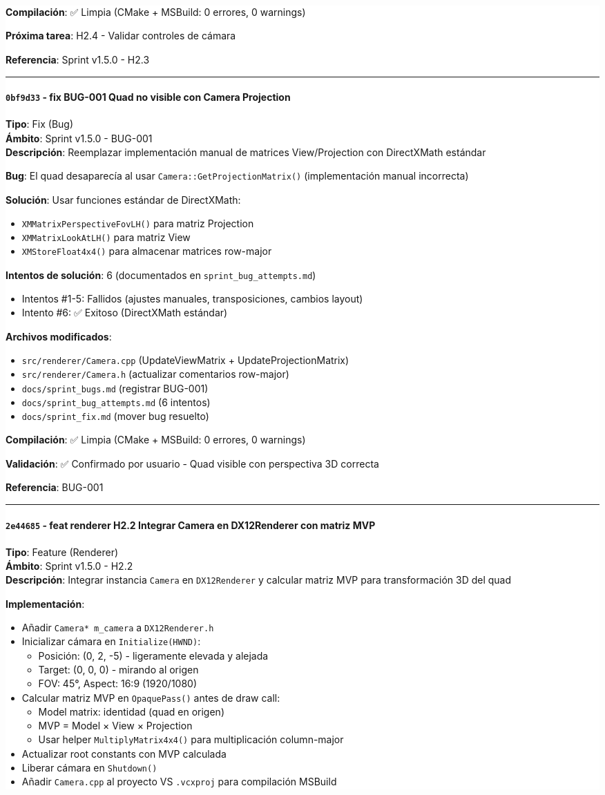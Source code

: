 **Compilación**: ✅ Limpia (CMake + MSBuild: 0 errores, 0 warnings)

**Próxima tarea**: H2.4 - Validar controles de cámara

**Referencia**: Sprint v1.5.0 - H2.3

---

#### `0bf9d33` - fix BUG-001 Quad no visible con Camera Projection

**Tipo**: Fix (Bug)  
**Ámbito**: Sprint v1.5.0 - BUG-001  
**Descripción**: Reemplazar implementación manual de matrices View/Projection con DirectXMath estándar

**Bug**: El quad desaparecía al usar `Camera::GetProjectionMatrix()` (implementación manual incorrecta)

**Solución**: Usar funciones estándar de DirectXMath:
- `XMMatrixPerspectiveFovLH()` para matriz Projection
- `XMMatrixLookAtLH()` para matriz View
- `XMStoreFloat4x4()` para almacenar matrices row-major

**Intentos de solución**: 6 (documentados en `sprint_bug_attempts.md`)
- Intentos #1-5: Fallidos (ajustes manuales, transposiciones, cambios layout)
- Intento #6: ✅ Exitoso (DirectXMath estándar)

**Archivos modificados**:
- `src/renderer/Camera.cpp` (UpdateViewMatrix + UpdateProjectionMatrix)
- `src/renderer/Camera.h` (actualizar comentarios row-major)
- `docs/sprint_bugs.md` (registrar BUG-001)
- `docs/sprint_bug_attempts.md` (6 intentos)
- `docs/sprint_fix.md` (mover bug resuelto)

**Compilación**: ✅ Limpia (CMake + MSBuild: 0 errores, 0 warnings)

**Validación**: ✅ Confirmado por usuario - Quad visible con perspectiva 3D correcta

**Referencia**: BUG-001

---

#### `2e44685` - feat renderer H2.2 Integrar Camera en DX12Renderer con matriz MVP

**Tipo**: Feature (Renderer)  
**Ámbito**: Sprint v1.5.0 - H2.2  
**Descripción**: Integrar instancia `Camera` en `DX12Renderer` y calcular matriz MVP para transformación 3D del quad

**Implementación**:
- Añadir `Camera* m_camera` a `DX12Renderer.h`
- Inicializar cámara en `Initialize(HWND)`:
  - Posición: (0, 2, -5) - ligeramente elevada y alejada
  - Target: (0, 0, 0) - mirando al origen
  - FOV: 45°, Aspect: 16:9 (1920/1080)
- Calcular matriz MVP en `OpaquePass()` antes de draw call:
  - Model matrix: identidad (quad en origen)
  - MVP = Model × View × Projection
  - Usar helper `MultiplyMatrix4x4()` para multiplicación column-major
- Actualizar root constants con MVP calculada
- Liberar cámara en `Shutdown()`
- Añadir `Camera.cpp` al proyecto VS `.vcxproj` para compilación MSBuild
